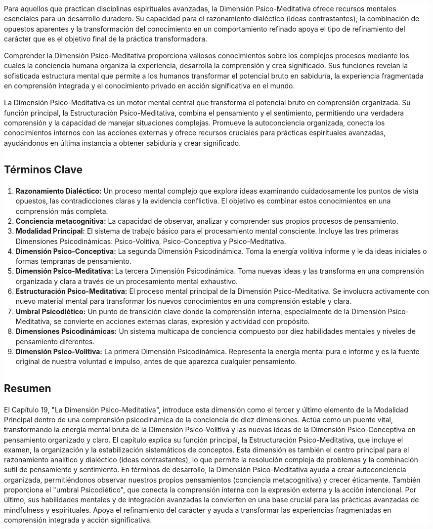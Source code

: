 Para aquellos que practican disciplinas espirituales avanzadas, la Dimensión Psico-Meditativa ofrece recursos mentales esenciales para un desarrollo duradero. Su capacidad para el razonamiento dialéctico (ideas contrastantes), la combinación de opuestos aparentes y la transformación del conocimiento en un comportamiento refinado apoya el tipo de refinamiento del carácter que es el objetivo final de la práctica transformadora.

Comprender la Dimensión Psico-Meditativa proporciona valiosos conocimientos sobre los complejos procesos mediante los cuales la conciencia humana organiza la experiencia, desarrolla la comprensión y crea significado. Sus funciones revelan la sofisticada estructura mental que permite a los humanos transformar el potencial bruto en sabiduría, la experiencia fragmentada en comprensión integrada y el conocimiento privado en acción significativa en el mundo.

La Dimensión Psico-Meditativa es un motor mental central que transforma el potencial bruto en comprensión organizada. Su función principal, la Estructuración Psico-Meditativa, combina el pensamiento y el sentimiento, permitiendo una verdadera comprensión y la capacidad de manejar situaciones complejas. Promueve la autoconciencia organizada, conecta los conocimientos internos con las acciones externas y ofrece recursos cruciales para prácticas espirituales avanzadas, ayudándonos en última instancia a obtener sabiduría y crear significado.

## Términos Clave
1.  **Razonamiento Dialéctico:** Un proceso mental complejo que explora ideas examinando cuidadosamente los puntos de vista opuestos, las contradicciones claras y la evidencia conflictiva. El objetivo es combinar estos conocimientos en una comprensión más completa.
2.  **Conciencia metacognitiva:** La capacidad de observar, analizar y comprender sus propios procesos de pensamiento.
3.  **Modalidad Principal:** El sistema de trabajo básico para el procesamiento mental consciente. Incluye las tres primeras Dimensiones Psicodinámicas: Psico-Volitiva, Psico-Conceptiva y Psico-Meditativa.
4.  **Dimensión Psico-Conceptiva:** La segunda Dimensión Psicodinámica. Toma la energía volitiva informe y le da ideas iniciales o formas tempranas de pensamiento.
5.  **Dimensión Psico-Meditativa:** La tercera Dimensión Psicodinámica. Toma nuevas ideas y las transforma en una comprensión organizada y clara a través de un procesamiento mental exhaustivo.
6.  **Estructuración Psico-Meditativa:** El proceso mental principal de la Dimensión Psico-Meditativa. Se involucra activamente con nuevo material mental para transformar los nuevos conocimientos en una comprensión estable y clara.
7.  **Umbral Psicodiético:** Un punto de transición clave donde la comprensión interna, especialmente de la Dimensión Psico-Meditativa, se convierte en acciones externas claras, expresión y actividad con propósito.
8.  **Dimensiones Psicodinámicas:** Un sistema multicapa de conciencia compuesto por diez habilidades mentales y niveles de pensamiento diferentes.
9.  **Dimensión Psico-Volitiva:** La primera Dimensión Psicodinámica. Representa la energía mental pura e informe y es la fuente original de nuestra voluntad e impulso, antes de que aparezca cualquier pensamiento.

## Resumen
El Capítulo 19, "La Dimensión Psico-Meditativa", introduce esta dimensión como el tercer y último elemento de la Modalidad Principal dentro de una comprensión psicodinámica de la conciencia de diez dimensiones. Actúa como un puente vital, transformando la energía mental bruta de la Dimensión Psico-Volitiva y las nuevas ideas de la Dimensión Psico-Conceptiva en pensamiento organizado y claro. El capítulo explica su función principal, la Estructuración Psico-Meditativa, que incluye el examen, la organización y la estabilización sistemáticos de conceptos. Esta dimensión es también el centro principal para el razonamiento analítico y dialéctico (ideas contrastantes), lo que permite la resolución compleja de problemas y la combinación sutil de pensamiento y sentimiento. En términos de desarrollo, la Dimensión Psico-Meditativa ayuda a crear autoconciencia organizada, permitiéndonos observar nuestros propios pensamientos (conciencia metacognitiva) y crecer éticamente. También proporciona el "umbral Psicodiético", que conecta la comprensión interna con la expresión externa y la acción intencional. Por último, sus habilidades mentales y de integración avanzadas la convierten en una base crucial para las prácticas avanzadas de mindfulness y espirituales. Apoya el refinamiento del carácter y ayuda a transformar las experiencias fragmentadas en comprensión integrada y acción significativa.
